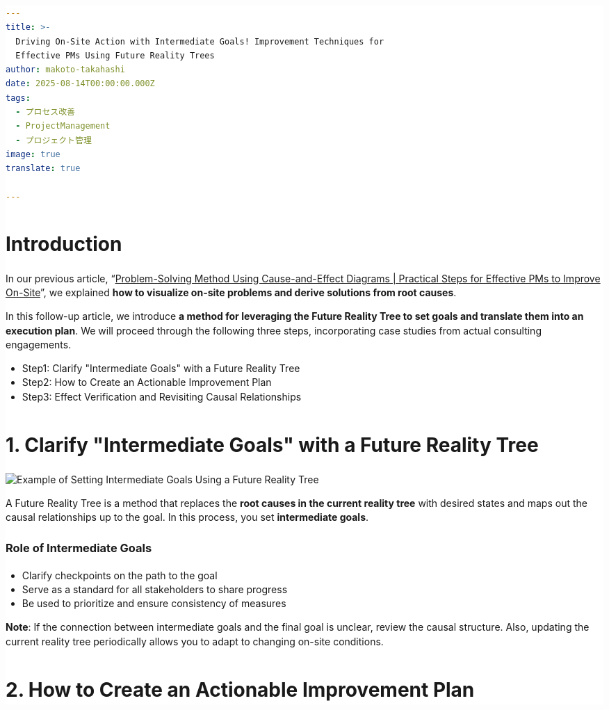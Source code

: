 ```yaml
---
title: >-
  Driving On-Site Action with Intermediate Goals! Improvement Techniques for
  Effective PMs Using Future Reality Trees
author: makoto-takahashi
date: 2025-08-14T00:00:00.000Z
tags:
  - プロセス改善
  - ProjectManagement
  - プロジェクト管理
image: true
translate: true

---
```


# Introduction
In our previous article, “[Problem-Solving Method Using Cause-and-Effect Diagrams | Practical Steps for Effective PMs to Improve On-Site](https://developer.mamezou-tech.com/blogs/2025/08/05/problem_solving_with_cause_effect_diagram/)”, we explained **how to visualize on-site problems and derive solutions from root causes**.

In this follow-up article, we introduce **a method for leveraging the Future Reality Tree to set goals and translate them into an execution plan**. We will proceed through the following three steps, incorporating case studies from actual consulting engagements.
- Step1: Clarify "Intermediate Goals" with a Future Reality Tree
- Step2: How to Create an Actionable Improvement Plan
- Step3: Effect Verification and Revisiting Causal Relationships

# 1. Clarify "Intermediate Goals" with a Future Reality Tree

![Example of Setting Intermediate Goals Using a Future Reality Tree](/img/pm/problem_solving_set_intermediate_goals.png)

A Future Reality Tree is a method that replaces the **root causes in the current reality tree** with desired states and maps out the causal relationships up to the goal. In this process, you set **intermediate goals**.

### Role of Intermediate Goals
- Clarify checkpoints on the path to the goal  
- Serve as a standard for all stakeholders to share progress  
- Be used to prioritize and ensure consistency of measures  

**Note**: If the connection between intermediate goals and the final goal is unclear, review the causal structure. Also, updating the current reality tree periodically allows you to adapt to changing on-site conditions.

# 2. How to Create an Actionable Improvement Plan
